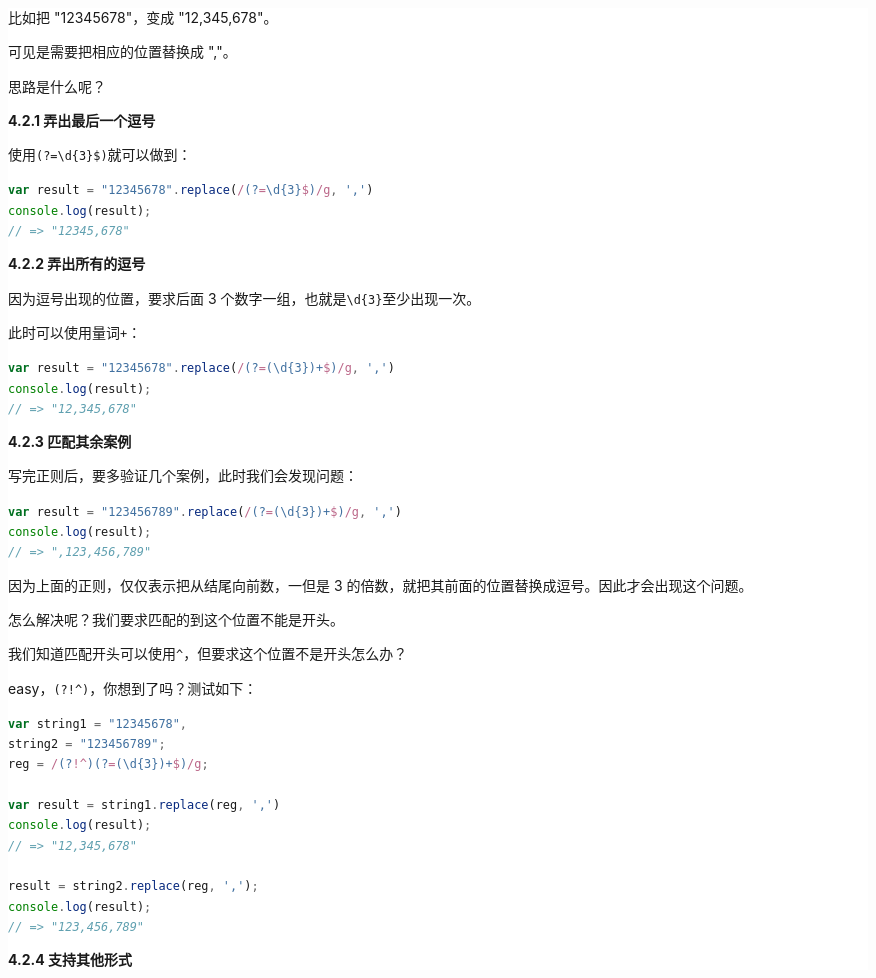 比如把 "12345678"，变成 "12,345,678"。

可见是需要把相应的位置替换成 ","。

思路是什么呢？

**4.2.1 弄出最后一个逗号**

使用`(?=\d{3}$)`就可以做到：

```js
var result = "12345678".replace(/(?=\d{3}$)/g, ',')
console.log(result); 
// => "12345,678"
```

**4.2.2 弄出所有的逗号**

因为逗号出现的位置，要求后面 3 个数字一组，也就是`\d{3}`至少出现一次。

此时可以使用量词`+`：

```js
var result = "12345678".replace(/(?=(\d{3})+$)/g, ',')
console.log(result); 
// => "12,345,678"
```

**4.2.3 匹配其余案例**

写完正则后，要多验证几个案例，此时我们会发现问题：

```js
var result = "123456789".replace(/(?=(\d{3})+$)/g, ',')
console.log(result); 
// => ",123,456,789"
```

因为上面的正则，仅仅表示把从结尾向前数，一但是 3 的倍数，就把其前面的位置替换成逗号。因此才会出现这个问题。

怎么解决呢？我们要求匹配的到这个位置不能是开头。

我们知道匹配开头可以使用`^`，但要求这个位置不是开头怎么办？

easy，`(?!^)`，你想到了吗？测试如下：

```js
var string1 = "12345678",
string2 = "123456789";
reg = /(?!^)(?=(\d{3})+$)/g;

var result = string1.replace(reg, ',')
console.log(result); 
// => "12,345,678"

result = string2.replace(reg, ',');
console.log(result); 
// => "123,456,789"
```

**4.2.4 支持其他形式**
